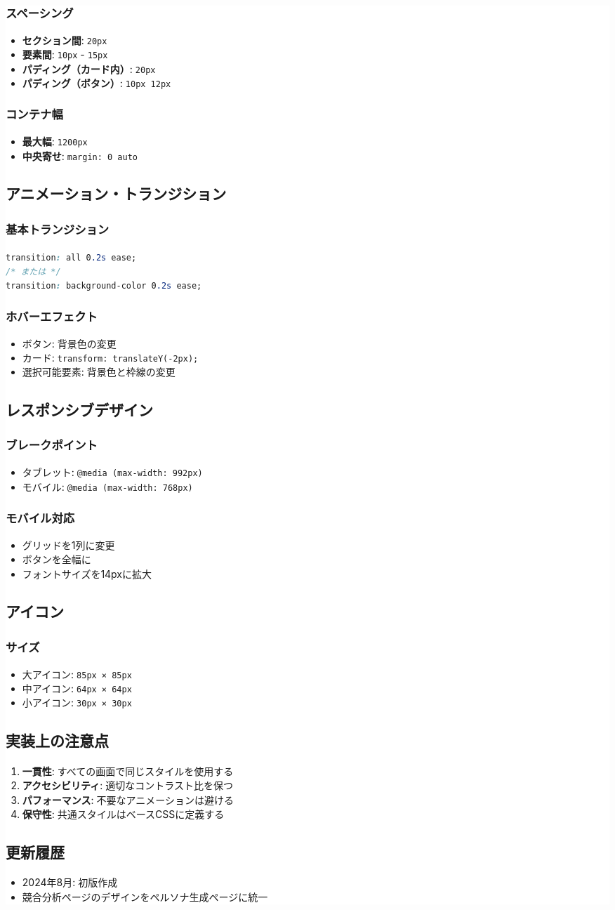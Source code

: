 ### スペーシング
- **セクション間**: `20px`
- **要素間**: `10px` - `15px`
- **パディング（カード内）**: `20px`
- **パディング（ボタン）**: `10px 12px`

### コンテナ幅
- **最大幅**: `1200px`
- **中央寄せ**: `margin: 0 auto`

## アニメーション・トランジション

### 基本トランジション
```css
transition: all 0.2s ease;
/* または */
transition: background-color 0.2s ease;
```

### ホバーエフェクト
- ボタン: 背景色の変更
- カード: `transform: translateY(-2px);`
- 選択可能要素: 背景色と枠線の変更

## レスポンシブデザイン

### ブレークポイント
- タブレット: `@media (max-width: 992px)`
- モバイル: `@media (max-width: 768px)`

### モバイル対応
- グリッドを1列に変更
- ボタンを全幅に
- フォントサイズを14pxに拡大

## アイコン

### サイズ
- 大アイコン: `85px × 85px`
- 中アイコン: `64px × 64px`
- 小アイコン: `30px × 30px`

## 実装上の注意点

1. **一貫性**: すべての画面で同じスタイルを使用する
2. **アクセシビリティ**: 適切なコントラスト比を保つ
3. **パフォーマンス**: 不要なアニメーションは避ける
4. **保守性**: 共通スタイルはベースCSSに定義する

## 更新履歴
- 2024年8月: 初版作成
- 競合分析ページのデザインをペルソナ生成ページに統一